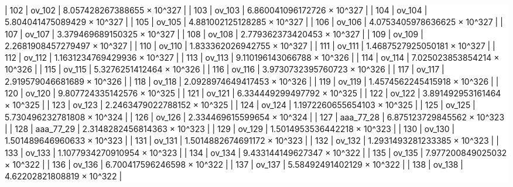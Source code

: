 | 102 | ov_102 | 8.057428267388655 × 10^327 |
| 103 | ov_103 | 6.860041096172726 × 10^327 |
| 104 | ov_104 | 5.804041475089429 × 10^327 |
| 105 | ov_105 | 4.881002125128285 × 10^327 |
| 106 | ov_106 | 4.0753405978636625 × 10^327 |
| 107 | ov_107 | 3.379469689150325 × 10^327 |
| 108 | ov_108 | 2.779362373420453 × 10^327 |
| 109 | ov_109 | 2.2681908457279497 × 10^327 |
| 110 | ov_110 | 1.833362026942755 × 10^327 |
| 111 | ov_111 | 1.4687527925050181 × 10^327 |
| 112 | ov_112 | 1.1631234769429936 × 10^327 |
| 113 | ov_113 | 9.110196143066788 × 10^326 |
| 114 | ov_114 | 7.025023853854214 × 10^326 |
| 115 | ov_115 | 5.3276251412464 × 10^326 |
| 116 | ov_116 | 3.9730732395760723 × 10^326 |
| 117 | ov_117 | 2.919579046681689 × 10^326 |
| 118 | ov_118 | 2.0928974649417453 × 10^326 |
| 119 | ov_119 | 1.4574562245415918 × 10^326 |
| 120 | ov_120 | 9.807724335142576 × 10^325 |
| 121 | ov_121 | 6.334449299497792 × 10^325 |
| 122 | ov_122 | 3.891492953161464 × 10^325 |
| 123 | ov_123 | 2.2463479022788152 × 10^325 |
| 124 | ov_124 | 1.1972260655654103 × 10^325 |
| 125 | ov_125 | 5.730496232781808 × 10^324 |
| 126 | ov_126 | 2.334469615599654 × 10^324 |
| 127 | aaa_77_28 | 6.875123729845562 × 10^323 |
| 128 | aaa_77_29 | 2.3148282456814363 × 10^323 |
| 129 | ov_129 | 1.5014953536442218 × 10^323 |
| 130 | ov_130 | 1.501489646960633 × 10^323 |
| 131 | ov_131 | 1.5014882674691172 × 10^323 |
| 132 | ov_132 | 1.2931493281233385 × 10^323 |
| 133 | ov_133 | 1.1077934270910954 × 10^323 |
| 134 | ov_134 | 9.433144149627347 × 10^322 |
| 135 | ov_135 | 7.977200849025032 × 10^322 |
| 136 | ov_136 | 6.700417596246598 × 10^322 |
| 137 | ov_137 | 5.58492491402129 × 10^322 |
| 138 | ov_138 | 4.62202821808819 × 10^322 |